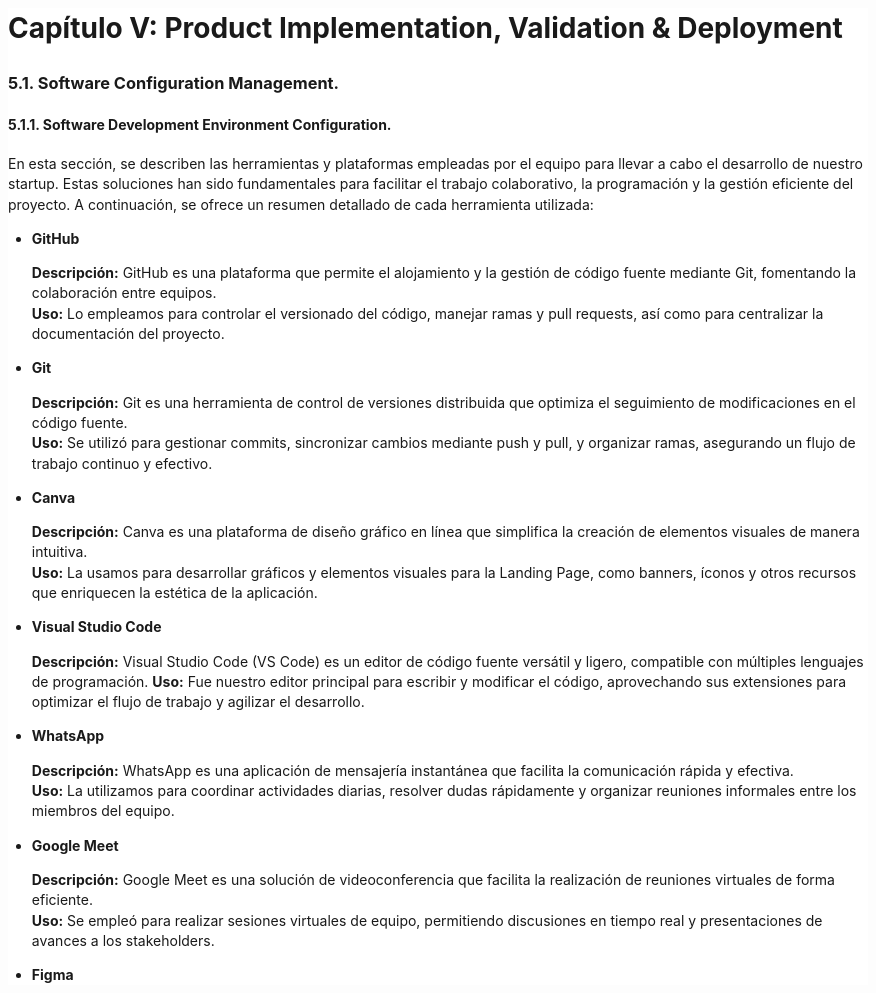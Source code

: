# Capítulo V: Product Implementation, Validation & Deployment

### 5.1. Software Configuration Management.

#### 5.1.1. Software Development Environment Configuration.

En esta sección, se describen las herramientas y plataformas empleadas por el equipo para llevar a cabo el desarrollo de nuestro startup. Estas soluciones han sido fundamentales para facilitar el trabajo colaborativo, la programación y la gestión eficiente del proyecto. A continuación, se ofrece un resumen detallado de cada herramienta utilizada:

- **GitHub**

  **Descripción:** GitHub es una plataforma que permite el alojamiento y la gestión de código fuente mediante Git, fomentando la colaboración entre equipos. <br>
  **Uso:** Lo empleamos para controlar el versionado del código, manejar ramas y pull requests, así como para centralizar la documentación del proyecto.

- **Git**

  **Descripción:** Git es una herramienta de control de versiones distribuida que optimiza el seguimiento de modificaciones en el código fuente. <br>
  **Uso:** Se utilizó para gestionar commits, sincronizar cambios mediante push y pull, y organizar ramas, asegurando un flujo de trabajo continuo y efectivo.

- **Canva**

  **Descripción:** Canva es una plataforma de diseño gráfico en línea que simplifica la creación de elementos visuales de manera intuitiva. <br>
  **Uso:** La usamos para desarrollar gráficos y elementos visuales para la Landing Page, como banners, íconos y otros recursos que enriquecen la estética de la aplicación.

- **Visual Studio Code**

  **Descripción:** Visual Studio Code (VS Code) es un editor de código fuente versátil y ligero, compatible con múltiples lenguajes de programación.
  **Uso:** Fue nuestro editor principal para escribir y modificar el código, aprovechando sus extensiones para optimizar el flujo de trabajo y agilizar el desarrollo.

- **WhatsApp**

  **Descripción:** WhatsApp es una aplicación de mensajería instantánea que facilita la comunicación rápida y efectiva.<br>
  **Uso:** La utilizamos para coordinar actividades diarias, resolver dudas rápidamente y organizar reuniones informales entre los miembros del equipo.

- **Google Meet**

  **Descripción:** Google Meet es una solución de videoconferencia que facilita la realización de reuniones virtuales de forma eficiente. <br>
  **Uso:** Se empleó para realizar sesiones virtuales de equipo, permitiendo discusiones en tiempo real y presentaciones de avances a los stakeholders.

- **Figma**
